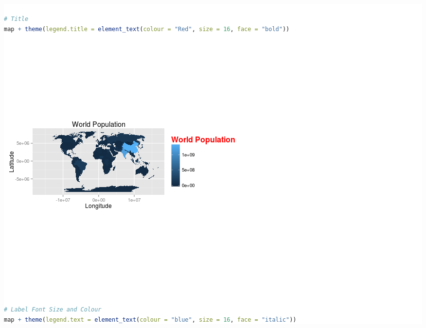 
```r

# Title
map + theme(legend.title = element_text(colour = "Red", size = 16, face = "bold"))
```

![plot of chunk Formatting the Legend](figure/Formatting_the_Legend2.png) 

```r

# Label Font Size and Colour
map + theme(legend.text = element_text(colour = "blue", size = 16, face = "italic"))
```
